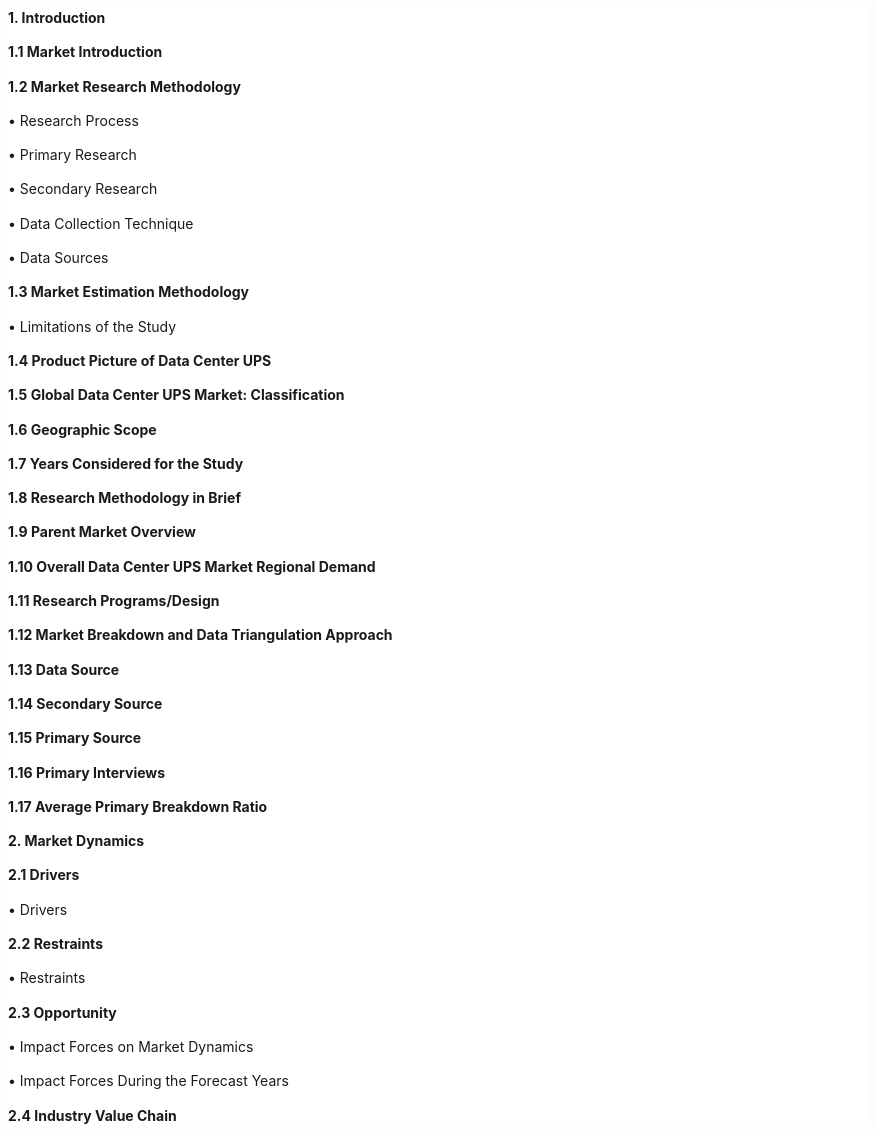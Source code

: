 <strong>1. Introduction</strong>

<strong>1.1 Market Introduction</strong>

<strong>1.2 Market Research Methodology</strong>

• Research Process

• Primary Research

• Secondary Research

• Data Collection Technique

• Data Sources

<strong>1.3 Market Estimation Methodology</strong>

• Limitations of the Study

<strong>1.4 Product Picture of Data Center UPS</strong>

<strong>1.5 Global Data Center UPS Market: Classification</strong>

<strong>1.6 Geographic Scope</strong>

<strong>1.7 Years Considered for the Study</strong>

<strong>1.8 Research Methodology in Brief</strong>

<strong>1.9 Parent Market Overview</strong>

<strong>1.10 Overall Data Center UPS Market Regional Demand</strong>

<strong>1.11 Research Programs/Design</strong>

<strong>1.12 Market Breakdown and Data Triangulation Approach</strong>

<strong>1.13 Data Source</strong>

<strong>1.14 Secondary Source</strong>

<strong>1.15 Primary Source</strong>

<strong>1.16 Primary Interviews</strong>

<strong>1.17 Average Primary Breakdown Ratio</strong>

<strong>2. Market Dynamics</strong>

<strong>2.1 Drivers</strong>

• Drivers

<strong>2.2 Restraints</strong>

• Restraints

<strong>2.3 Opportunity</strong>

• Impact Forces on Market Dynamics

• Impact Forces During the Forecast Years

<strong>2.4 Industry Value Chain</strong>
